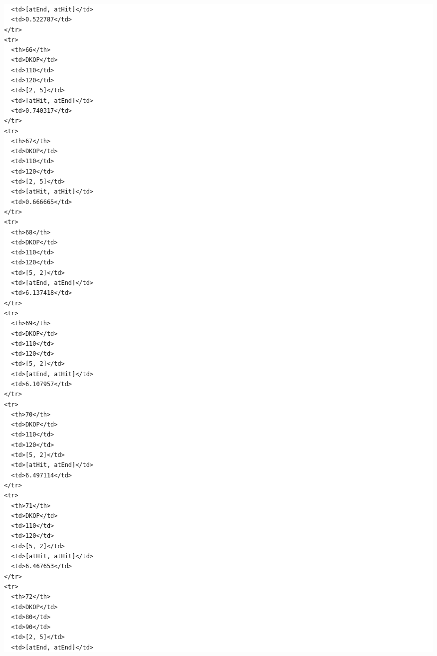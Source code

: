       <td>[atEnd, atHit]</td>
      <td>0.522787</td>
    </tr>
    <tr>
      <th>66</th>
      <td>DKOP</td>
      <td>110</td>
      <td>120</td>
      <td>[2, 5]</td>
      <td>[atHit, atEnd]</td>
      <td>0.740317</td>
    </tr>
    <tr>
      <th>67</th>
      <td>DKOP</td>
      <td>110</td>
      <td>120</td>
      <td>[2, 5]</td>
      <td>[atHit, atHit]</td>
      <td>0.666665</td>
    </tr>
    <tr>
      <th>68</th>
      <td>DKOP</td>
      <td>110</td>
      <td>120</td>
      <td>[5, 2]</td>
      <td>[atEnd, atEnd]</td>
      <td>6.137418</td>
    </tr>
    <tr>
      <th>69</th>
      <td>DKOP</td>
      <td>110</td>
      <td>120</td>
      <td>[5, 2]</td>
      <td>[atEnd, atHit]</td>
      <td>6.107957</td>
    </tr>
    <tr>
      <th>70</th>
      <td>DKOP</td>
      <td>110</td>
      <td>120</td>
      <td>[5, 2]</td>
      <td>[atHit, atEnd]</td>
      <td>6.497114</td>
    </tr>
    <tr>
      <th>71</th>
      <td>DKOP</td>
      <td>110</td>
      <td>120</td>
      <td>[5, 2]</td>
      <td>[atHit, atHit]</td>
      <td>6.467653</td>
    </tr>
    <tr>
      <th>72</th>
      <td>DKOP</td>
      <td>80</td>
      <td>90</td>
      <td>[2, 5]</td>
      <td>[atEnd, atEnd]</td>